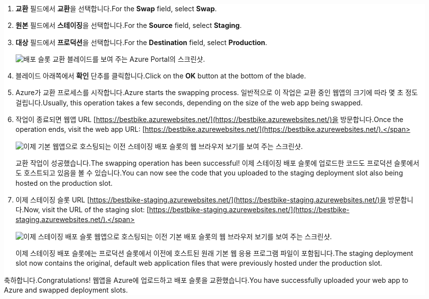 1. <span data-ttu-id="5ca64-227">**교환** 필드에서 **교환**을 선택합니다.</span><span class="sxs-lookup"><span data-stu-id="5ca64-227">For the **Swap** field, select **Swap**.</span></span>

1. <span data-ttu-id="5ca64-228">**원본** 필드에서 **스테이징**을 선택합니다.</span><span class="sxs-lookup"><span data-stu-id="5ca64-228">For the **Source** field, select **Staging**.</span></span>

1. <span data-ttu-id="5ca64-229">**대상** 필드에서 **프로덕션**을 선택합니다.</span><span class="sxs-lookup"><span data-stu-id="5ca64-229">For the **Destination** field, select **Production**.</span></span>

    ![배포 슬롯 교환 블레이드를 보여 주는 Azure Portal의 스크린샷.](../media/7-swap-blade.png)

1. <span data-ttu-id="5ca64-231">블레이드 아래쪽에서 **확인** 단추를 클릭합니다.</span><span class="sxs-lookup"><span data-stu-id="5ca64-231">Click on the **OK** button at the bottom of the blade.</span></span>

1. <span data-ttu-id="5ca64-232">Azure가 교환 프로세스를 시작합니다.</span><span class="sxs-lookup"><span data-stu-id="5ca64-232">Azure starts the swapping process.</span></span> <span data-ttu-id="5ca64-233">일반적으로 이 작업은 교환 중인 웹앱의 크기에 따라 몇 초 정도 걸립니다.</span><span class="sxs-lookup"><span data-stu-id="5ca64-233">Usually, this operation takes a few seconds, depending on the size of the web app being swapped.</span></span>

1. <span data-ttu-id="5ca64-234">작업이 종료되면 웹앱 URL [https://bestbike.azurewebsites.net/](https://bestbike.azurewebsites.net/)을 방문합니다.</span><span class="sxs-lookup"><span data-stu-id="5ca64-234">Once the operation ends, visit the web app URL: [https://bestbike.azurewebsites.net/](https://bestbike.azurewebsites.net/).</span></span>

    ![이제 기본 웹앱으로 호스팅되는 이전 스테이징 배포 슬롯의 웹 브라우저 보기를 보여 주는 스크린샷.](../media/7-web-app-page.png)

    <span data-ttu-id="5ca64-236">교환 작업이 성공했습니다.</span><span class="sxs-lookup"><span data-stu-id="5ca64-236">The swapping operation has been successful!</span></span> <span data-ttu-id="5ca64-237">이제 스테이징 배포 슬롯에 업로드한 코드도 프로덕션 슬롯에서도 호스트되고 있음을 볼 수 있습니다.</span><span class="sxs-lookup"><span data-stu-id="5ca64-237">You can now see the code that you uploaded to the staging deployment slot also being hosted on the production slot.</span></span>

1. <span data-ttu-id="5ca64-238">이제 스테이징 슬롯 URL [https://bestbike-staging.azurewebsites.net/](https://bestbike-staging.azurewebsites.net/)을 방문합니다.</span><span class="sxs-lookup"><span data-stu-id="5ca64-238">Now, visit the URL of the staging slot: [https://bestbike-staging.azurewebsites.net/](https://bestbike-staging.azurewebsites.net/).</span></span>

    ![이제 스테이징 배포 슬롯 웹앱으로 호스팅되는 이전 기본 배포 슬롯의 웹 브라우저 보기를 보여 주는 스크린샷.](../media/7-staging-after-swapping.png)

    <span data-ttu-id="5ca64-240">이제 스테이징 배포 슬롯에는 프로덕션 슬롯에서 이전에 호스트된 원래 기본 웹 응용 프로그램 파일이 포함됩니다.</span><span class="sxs-lookup"><span data-stu-id="5ca64-240">The staging deployment slot now contains the original, default web application files that were previously hosted under the production slot.</span></span>

<span data-ttu-id="5ca64-241">축하합니다.</span><span class="sxs-lookup"><span data-stu-id="5ca64-241">Congratulations!</span></span> <span data-ttu-id="5ca64-242">웹앱을 Azure에 업로드하고 배포 슬롯을 교환했습니다.</span><span class="sxs-lookup"><span data-stu-id="5ca64-242">You have successfully uploaded your web app to Azure and swapped deployment slots.</span></span>
